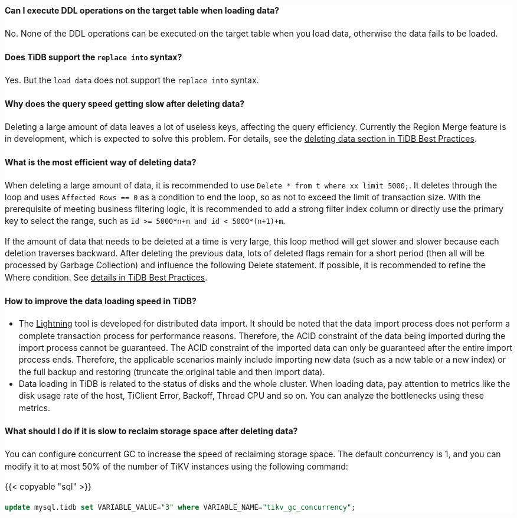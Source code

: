#### Can I execute DDL operations on the target table when loading data?

No. None of the DDL operations can be executed on the target table when you load data, otherwise the data fails to be loaded.

#### Does TiDB support the `replace into` syntax?

Yes. But the `load data` does not support the `replace into` syntax.

#### Why does the query speed getting slow after deleting data?

Deleting a large amount of data leaves a lot of useless keys, affecting the query efficiency. Currently the Region Merge feature is in development, which is expected to solve this problem. For details, see the [deleting data section in TiDB Best Practices](https://pingcap.com/blog/2017-07-24-tidbbestpractice/#write).

#### What is the most efficient way of deleting data?

When deleting a large amount of data, it is recommended to use `Delete * from t where xx limit 5000;`. It deletes through the loop and uses `Affected Rows == 0` as a condition to end the loop, so as not to exceed the limit of transaction size. With the prerequisite of meeting business filtering logic, it is recommended to add a strong filter index column or directly use the primary key to select the range, such as `id >= 5000*n+m and id < 5000*(n+1)+m`.

If the amount of data that needs to be deleted at a time is very large, this loop method will get slower and slower because each deletion traverses backward. After deleting the previous data, lots of deleted flags remain for a short period (then all will be processed by Garbage Collection) and influence the following Delete statement. If possible, it is recommended to refine the Where condition. See [details in TiDB Best Practices](https://pingcap.com/blog/2017-07-24-tidbbestpractice/#write).

#### How to improve the data loading speed in TiDB?

- The [Lightning](/v3.1/reference/tools/tidb-lightning/overview.md) tool is developed for distributed data import. It should be noted that the data import process does not perform a complete transaction process for performance reasons. Therefore, the ACID constraint of the data being imported during the import process cannot be guaranteed. The ACID constraint of the imported data can only be guaranteed after the entire import process ends. Therefore, the applicable scenarios mainly include importing new data (such as a new table or a new index) or the full backup and restoring (truncate the original table and then import data).
- Data loading in TiDB is related to the status of disks and the whole cluster. When loading data, pay attention to metrics like the disk usage rate of the host, TiClient Error, Backoff, Thread CPU and so on. You can analyze the bottlenecks using these metrics.

#### What should I do if it is slow to reclaim storage space after deleting data?

You can configure concurrent GC to increase the speed of reclaiming storage space. The default concurrency is 1, and you can modify it to at most 50% of the number of TiKV instances using the following command:

{{< copyable "sql" >}}

```sql
update mysql.tidb set VARIABLE_VALUE="3" where VARIABLE_NAME="tikv_gc_concurrency";
```
